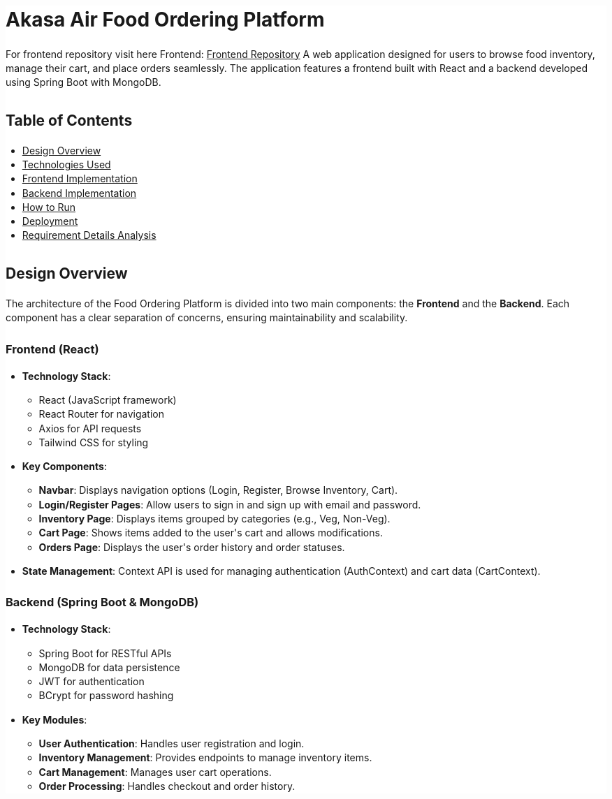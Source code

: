 # Akasa Air Food Ordering Platform
For frontend repository visit here Frontend: [Frontend Repository](https://github.com/Vishnu-comp/akasa_air_frontend)
A web application designed for users to browse food inventory, manage their cart, and place orders seamlessly. The application features a frontend built with React and a backend developed using Spring Boot with MongoDB.

## Table of Contents

- [Design Overview](#design-overview)
- [Technologies Used](#technologies-used)
- [Frontend Implementation](#frontend-implementation)
- [Backend Implementation](#backend-implementation)
- [How to Run](#how-to-run)
- [Deployment](#deployment)
- [Requirement Details Analysis](#requirement-details-analysis)


## Design Overview

The architecture of the Food Ordering Platform is divided into two main components: the **Frontend** and the **Backend**. Each component has a clear separation of concerns, ensuring maintainability and scalability.

### Frontend (React)

- **Technology Stack**: 
  - React (JavaScript framework)
  - React Router for navigation
  - Axios for API requests
  - Tailwind CSS for styling

- **Key Components**:
  - **Navbar**: Displays navigation options (Login, Register, Browse Inventory, Cart).
  - **Login/Register Pages**: Allow users to sign in and sign up with email and password.
  - **Inventory Page**: Displays items grouped by categories (e.g., Veg, Non-Veg).
  - **Cart Page**: Shows items added to the user's cart and allows modifications.
  - **Orders Page**: Displays the user's order history and order statuses.

- **State Management**: Context API is used for managing authentication (AuthContext) and cart data (CartContext).

### Backend (Spring Boot & MongoDB)

- **Technology Stack**: 
  - Spring Boot for RESTful APIs
  - MongoDB for data persistence
  - JWT for authentication
  - BCrypt for password hashing

- **Key Modules**:
  - **User Authentication**: Handles user registration and login.
  - **Inventory Management**: Provides endpoints to manage inventory items.
  - **Cart Management**: Manages user cart operations.
  - **Order Processing**: Handles checkout and order history.
